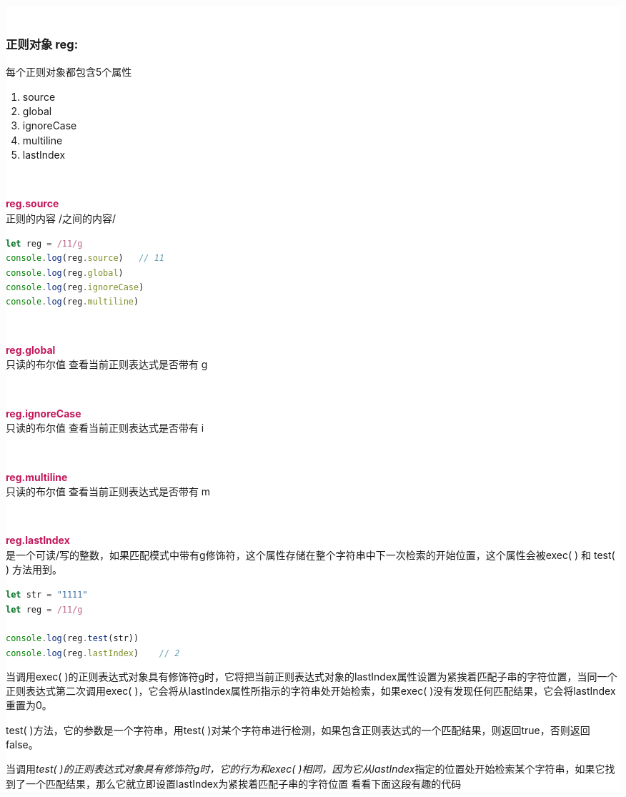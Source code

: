<br>

### **正则对象 reg:**
每个正则对象都包含5个属性
1. source
2. global
3. ignoreCase
4. multiline
5. lastIndex

<br>

**<font color="#C2185B">reg.source</font>**   
正则的内容 /之间的内容/
```js
let reg = /11/g
console.log(reg.source)   // 11
console.log(reg.global)
console.log(reg.ignoreCase)
console.log(reg.multiline)
```

<br>

**<font color="#C2185B">reg.global</font>**   
只读的布尔值 查看当前正则表达式是否带有 g

<br>

**<font color="#C2185B">reg.ignoreCase</font>**   
只读的布尔值 查看当前正则表达式是否带有 i

<br>

**<font color="#C2185B">reg.multiline</font>**   
只读的布尔值 查看当前正则表达式是否带有 m

<br>

**<font color="#C2185B">reg.lastIndex</font>**   
是一个可读/写的整数，如果匹配模式中带有g修饰符，这个属性存储在整个字符串中下一次检索的开始位置，这个属性会被exec( ) 和 test( ) 方法用到。
```js
let str = "1111"
let reg = /11/g

console.log(reg.test(str))
console.log(reg.lastIndex)    // 2
```

当调用exec( )的正则表达式对象具有修饰符g时，它将把当前正则表达式对象的lastIndex属性设置为紧挨着匹配子串的字符位置，当同一个正则表达式第二次调用exec( )，它会将从lastIndex属性所指示的字符串处开始检索，如果exec( )没有发现任何匹配结果，它会将lastIndex重置为0。

test( )方法，它的参数是一个字符串，用test( )对某个字符串进行检测，如果包含正则表达式的一个匹配结果，则返回true，否则返回false。

当调用*test( )*的正则表达式对象具有修饰符g时，*它的行为和exec( )相同*，因为它从*lastIndex*指定的位置处开始检索某个字符串，如果它找到了一个匹配结果，那么它就立即设置lastIndex为紧挨着匹配子串的字符位置
看看下面这段有趣的代码
